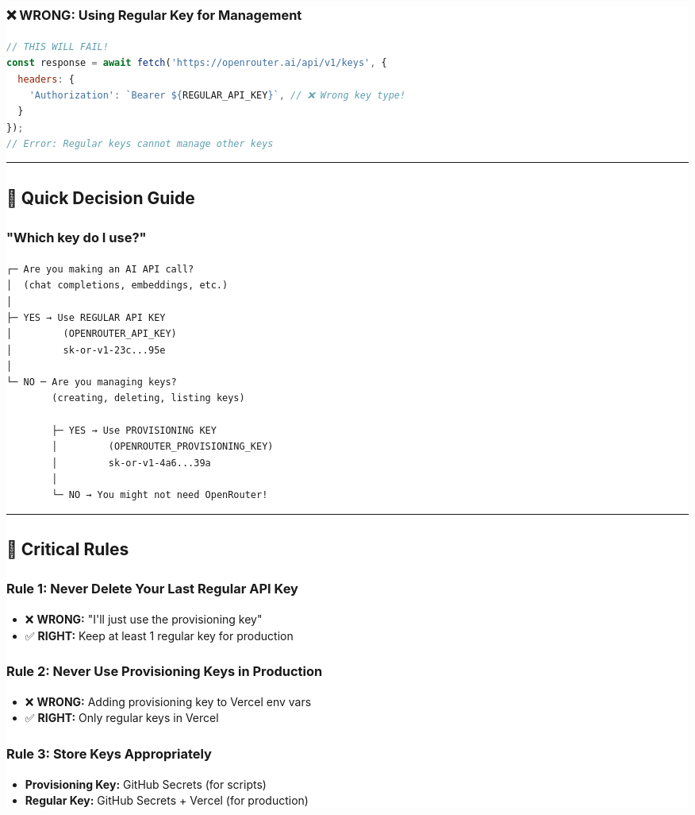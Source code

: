 ### ❌ WRONG: Using Regular Key for Management

```javascript
// THIS WILL FAIL!
const response = await fetch('https://openrouter.ai/api/v1/keys', {
  headers: {
    'Authorization': `Bearer ${REGULAR_API_KEY}`, // ❌ Wrong key type!
  }
});
// Error: Regular keys cannot manage other keys
```

---

## 🎯 **Quick Decision Guide**

### "Which key do I use?"

```
┌─ Are you making an AI API call?
│  (chat completions, embeddings, etc.)
│
├─ YES → Use REGULAR API KEY
│         (OPENROUTER_API_KEY)
│         sk-or-v1-23c...95e
│
└─ NO ─ Are you managing keys?
        (creating, deleting, listing keys)
        
        ├─ YES → Use PROVISIONING KEY
        │         (OPENROUTER_PROVISIONING_KEY)
        │         sk-or-v1-4a6...39a
        │
        └─ NO → You might not need OpenRouter!
```

---

## 🚨 **Critical Rules**

### Rule 1: Never Delete Your Last Regular API Key
- ❌ **WRONG:** "I'll just use the provisioning key"
- ✅ **RIGHT:** Keep at least 1 regular key for production

### Rule 2: Never Use Provisioning Keys in Production
- ❌ **WRONG:** Adding provisioning key to Vercel env vars
- ✅ **RIGHT:** Only regular keys in Vercel

### Rule 3: Store Keys Appropriately
- **Provisioning Key:** GitHub Secrets (for scripts)
- **Regular Key:** GitHub Secrets + Vercel (for production)
